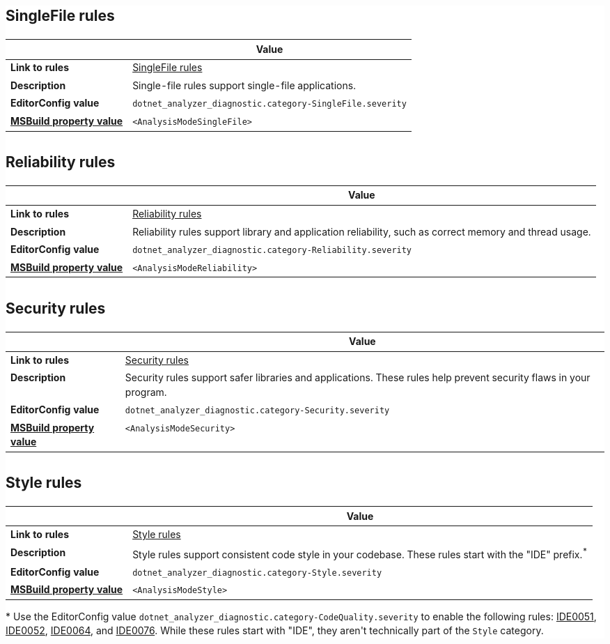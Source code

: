 ## SingleFile rules

|  | Value |
|--|-------|
| **Link to rules** | [SingleFile rules](../../core/deploying/single-file/warnings/overview.md) |
| **Description** | Single-file rules support single-file applications. |
| **EditorConfig value** | `dotnet_analyzer_diagnostic.category-SingleFile.severity` |
| [**MSBuild property value**](../../core/project-sdk/msbuild-props.md#analysismodecategory) | `<AnalysisModeSingleFile>` |

## Reliability rules

|  | Value |
|--|-------|
| **Link to rules** | [Reliability rules](quality-rules/reliability-warnings.md) |
| **Description** | Reliability rules support library and application reliability, such as correct memory and thread usage. |
| **EditorConfig value** | `dotnet_analyzer_diagnostic.category-Reliability.severity` |
| [**MSBuild property value**](../../core/project-sdk/msbuild-props.md#analysismodecategory) | `<AnalysisModeReliability>` |

## Security rules

|  | Value |
|--|-------|
| **Link to rules** | [Security rules](quality-rules/security-warnings.md) |
| **Description** | Security rules support safer libraries and applications. These rules help prevent security flaws in your program. |
| **EditorConfig value** | `dotnet_analyzer_diagnostic.category-Security.severity` |
| [**MSBuild property value**](../../core/project-sdk/msbuild-props.md#analysismodecategory) | `<AnalysisModeSecurity>` |

## Style rules

|  | Value |
|--|-------|
| **Link to rules** | [Style rules](style-rules/index.md) |
| **Description** | Style rules support consistent code style in your codebase. These rules start with the "IDE" prefix.<sup>*</sup> |
| **EditorConfig value** | `dotnet_analyzer_diagnostic.category-Style.severity` |
| [**MSBuild property value**](../../core/project-sdk/msbuild-props.md#analysismodecategory) | `<AnalysisModeStyle>` |

\* Use the EditorConfig value `dotnet_analyzer_diagnostic.category-CodeQuality.severity` to enable the following rules: [IDE0051](style-rules/ide0051.md), [IDE0052](style-rules/ide0052.md), [IDE0064](style-rules/ide0064.md), and [IDE0076](style-rules/ide0076.md). While these rules start with "IDE", they aren't technically part of the `Style` category.
